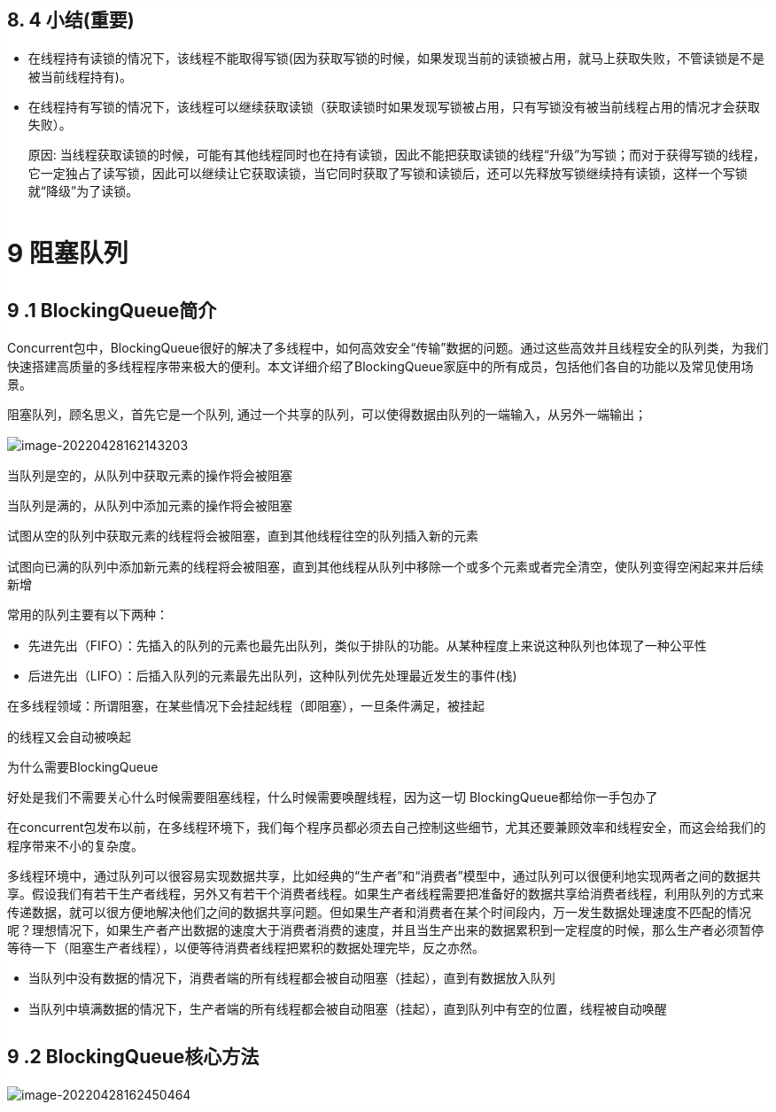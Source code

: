 ## 8. 4 小结(重要)

- 在线程持有读锁的情况下，该线程不能取得写锁(因为获取写锁的时候，如果发现当前的读锁被占用，就马上获取失败，不管读锁是不是被当前线程持有)。

- 在线程持有写锁的情况下，该线程可以继续获取读锁（获取读锁时如果发现写锁被占用，只有写锁没有被当前线程占用的情况才会获取失败）。

  原因: 当线程获取读锁的时候，可能有其他线程同时也在持有读锁，因此不能把获取读锁的线程“升级”为写锁；而对于获得写锁的线程，它一定独占了读写锁，因此可以继续让它获取读锁，当它同时获取了写锁和读锁后，还可以先释放写锁继续持有读锁，这样一个写锁就“降级”为了读锁。

# 9 阻塞队列

## 9 .1 BlockingQueue简介

Concurrent包中，BlockingQueue很好的解决了多线程中，如何高效安全“传输”数据的问题。通过这些高效并且线程安全的队列类，为我们快速搭建高质量的多线程程序带来极大的便利。本文详细介绍了BlockingQueue家庭中的所有成员，包括他们各自的功能以及常见使用场景。

阻塞队列，顾名思义，首先它是一个队列, 通过一个共享的队列，可以使得数据由队列的一端输入，从另外一端输出；

![image-20220428162143203](https://chenfl-note.oss-cn-hangzhou.aliyuncs.com/note/java/juc/img/202205102057354.png)

当队列是空的，从队列中获取元素的操作将会被阻塞

当队列是满的，从队列中添加元素的操作将会被阻塞

试图从空的队列中获取元素的线程将会被阻塞，直到其他线程往空的队列插入新的元素

试图向已满的队列中添加新元素的线程将会被阻塞，直到其他线程从队列中移除一个或多个元素或者完全清空，使队列变得空闲起来并后续新增

常用的队列主要有以下两种：

- 先进先出（FIFO）：先插入的队列的元素也最先出队列，类似于排队的功能。从某种程度上来说这种队列也体现了一种公平性

- 后进先出（LIFO）：后插入队列的元素最先出队列，这种队列优先处理最近发生的事件(栈)



在多线程领域：所谓阻塞，在某些情况下会挂起线程（即阻塞），一旦条件满足，被挂起

的线程又会自动被唤起

为什么需要BlockingQueue

好处是我们不需要关心什么时候需要阻塞线程，什么时候需要唤醒线程，因为这一切
BlockingQueue都给你一手包办了

在concurrent包发布以前，在多线程环境下，我们每个程序员都必须去自己控制这些细节，尤其还要兼顾效率和线程安全，而这会给我们的程序带来不小的复杂度。

多线程环境中，通过队列可以很容易实现数据共享，比如经典的“生产者”和“消费者”模型中，通过队列可以很便利地实现两者之间的数据共享。假设我们有若干生产者线程，另外又有若干个消费者线程。如果生产者线程需要把准备好的数据共享给消费者线程，利用队列的方式来传递数据，就可以很方便地解决他们之间的数据共享问题。但如果生产者和消费者在某个时间段内，万一发生数据处理速度不匹配的情况呢？理想情况下，如果生产者产出数据的速度大于消费者消费的速度，并且当生产出来的数据累积到一定程度的时候，那么生产者必须暂停等待一下（阻塞生产者线程），以便等待消费者线程把累积的数据处理完毕，反之亦然。

- 当队列中没有数据的情况下，消费者端的所有线程都会被自动阻塞（挂起），直到有数据放入队列

- 当队列中填满数据的情况下，生产者端的所有线程都会被自动阻塞（挂起），直到队列中有空的位置，线程被自动唤醒

## 9 .2 BlockingQueue核心方法

![image-20220428162450464](https://chenfl-note.oss-cn-hangzhou.aliyuncs.com/note/java/juc/img/202205102057335.png)

